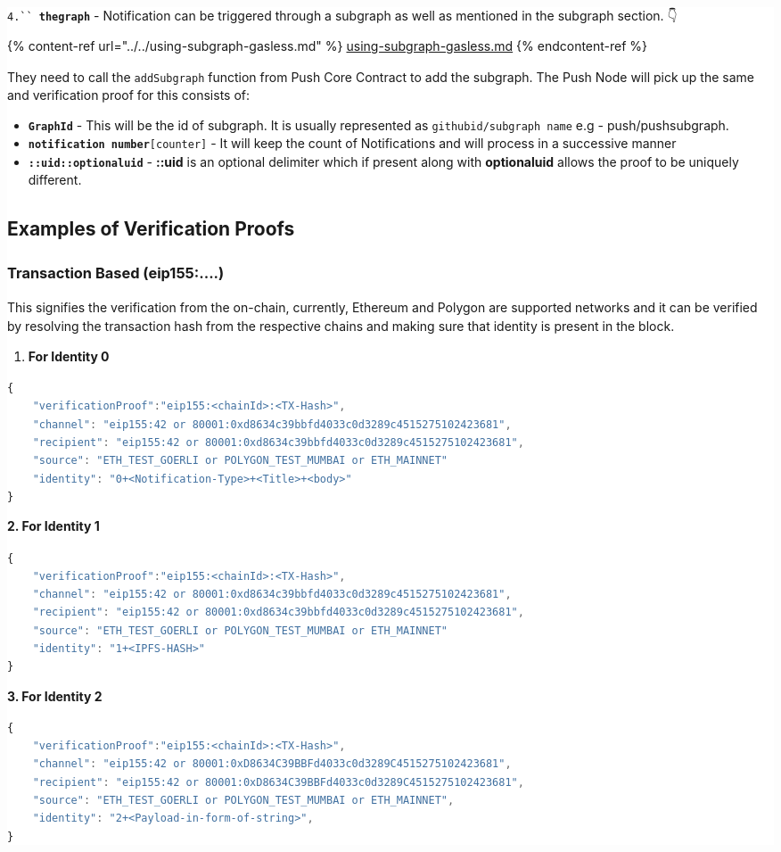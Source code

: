 `4.`` `**`thegraph`** - Notification can be triggered through a subgraph as well as mentioned in the subgraph section. 👇

{% content-ref url="../../using-subgraph-gasless.md" %}
[using-subgraph-gasless.md](../../using-subgraph-gasless.md)
{% endcontent-ref %}

&#x20;They need to call the `addSubgraph` function from Push Core Contract to add the subgraph. The Push Node will pick up the same and verification proof for this consists of:

* **`GraphId`** - This will be the id of subgraph. It is usually represented as `githubid/subgraph name` e.g - push/pushsubgraph.
* **`notification number`**`[counter]` - It will keep the count of Notifications and will process in a successive manner
* **`::uid::optionaluid`** - **::uid** is an optional delimiter which if present along with **optionaluid** allows the proof to be uniquely different.

## Examples of Verification Proofs

### Transaction Based (eip155:....)

This signifies the verification from the on-chain, currently, Ethereum and Polygon are supported networks and it can be verified by resolving the transaction hash from the respective chains and making sure that identity is present in the block.

1. **For Identity 0**

```jsx
{
    "verificationProof":"eip155:<chainId>:<TX-Hash>",
    "channel": "eip155:42 or 80001:0xd8634c39bbfd4033c0d3289c4515275102423681",
    "recipient": "eip155:42 or 80001:0xd8634c39bbfd4033c0d3289c4515275102423681",
    "source": "ETH_TEST_GOERLI or POLYGON_TEST_MUMBAI or ETH_MAINNET"
    "identity": "0+<Notification-Type>+<Title>+<body>"
}
```

**2. For Identity 1**

```jsx
{
    "verificationProof":"eip155:<chainId>:<TX-Hash>",
    "channel": "eip155:42 or 80001:0xd8634c39bbfd4033c0d3289c4515275102423681",
    "recipient": "eip155:42 or 80001:0xd8634c39bbfd4033c0d3289c4515275102423681",
    "source": "ETH_TEST_GOERLI or POLYGON_TEST_MUMBAI or ETH_MAINNET"
    "identity": "1+<IPFS-HASH>"
}
```

**3. For Identity 2**

```jsx
{
    "verificationProof":"eip155:<chainId>:<TX-Hash>",
    "channel": "eip155:42 or 80001:0xD8634C39BBFd4033c0d3289C4515275102423681",
    "recipient": "eip155:42 or 80001:0xD8634C39BBFd4033c0d3289C4515275102423681",
    "source": "ETH_TEST_GOERLI or POLYGON_TEST_MUMBAI or ETH_MAINNET",
    "identity": "2+<Payload-in-form-of-string>",
}
```
